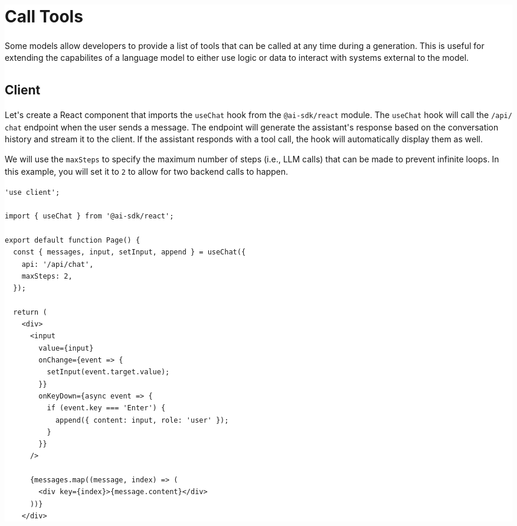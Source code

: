 # Call Tools

Some models allow developers to provide a list of tools that can be called at any time during a generation. This is useful for extending the capabilites of a language model to either use logic or data to interact with systems external to the model.

<Browser>
  <ChatGeneration
    history={[
      { role: 'User', content: 'How is it going?' },
      { role: 'Assistant', content: 'All good, how may I help you?' },
    ]}
    inputMessage={{
      role: 'User',
      content: 'What is the weather in Paris and New York?',
    }}
    outputMessage={{
      role: 'Assistant',
      content:
        'The weather is 24°C in New York and 25°C in Paris. It is sunny in both cities.',
    }}
  />
</Browser>

## Client

Let's create a React component that imports the `useChat` hook from the `@ai-sdk/react` module. The `useChat` hook will call the `/api/chat` endpoint when the user sends a message. The endpoint will generate the assistant's response based on the conversation history and stream it to the client. If the assistant responds with a tool call, the hook will automatically display them as well.

We will use the `maxSteps` to specify the maximum number of steps (i.e., LLM calls) that can be made to prevent infinite loops. In this example, you will set it to `2` to allow for two backend calls to happen.

```tsx filename='app/page.tsx'
'use client';

import { useChat } from '@ai-sdk/react';

export default function Page() {
  const { messages, input, setInput, append } = useChat({
    api: '/api/chat',
    maxSteps: 2,
  });

  return (
    <div>
      <input
        value={input}
        onChange={event => {
          setInput(event.target.value);
        }}
        onKeyDown={async event => {
          if (event.key === 'Enter') {
            append({ content: input, role: 'user' });
          }
        }}
      />

      {messages.map((message, index) => (
        <div key={index}>{message.content}</div>
      ))}
    </div>
```